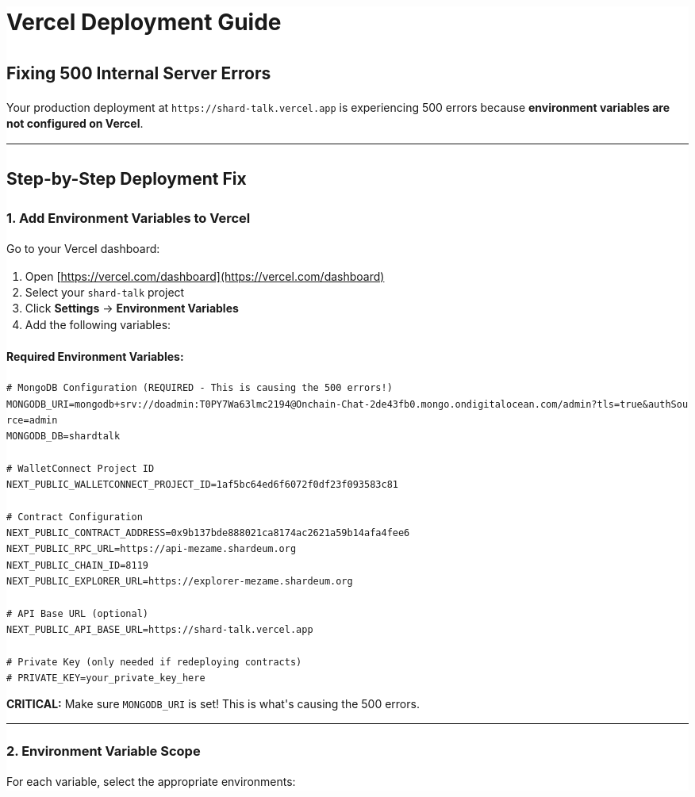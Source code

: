 # Vercel Deployment Guide

## Fixing 500 Internal Server Errors

Your production deployment at `https://shard-talk.vercel.app` is experiencing 500 errors because **environment variables are not configured on Vercel**.

---

## Step-by-Step Deployment Fix

### 1. Add Environment Variables to Vercel

Go to your Vercel dashboard:

1. Open [https://vercel.com/dashboard](https://vercel.com/dashboard)
2. Select your `shard-talk` project
3. Click **Settings** → **Environment Variables**
4. Add the following variables:

#### Required Environment Variables:

```plaintext
# MongoDB Configuration (REQUIRED - This is causing the 500 errors!)
MONGODB_URI=mongodb+srv://doadmin:T0PY7Wa63lmc2194@Onchain-Chat-2de43fb0.mongo.ondigitalocean.com/admin?tls=true&authSource=admin
MONGODB_DB=shardtalk

# WalletConnect Project ID
NEXT_PUBLIC_WALLETCONNECT_PROJECT_ID=1af5bc64ed6f6072f0df23f093583c81

# Contract Configuration
NEXT_PUBLIC_CONTRACT_ADDRESS=0x9b137bde888021ca8174ac2621a59b14afa4fee6
NEXT_PUBLIC_RPC_URL=https://api-mezame.shardeum.org
NEXT_PUBLIC_CHAIN_ID=8119
NEXT_PUBLIC_EXPLORER_URL=https://explorer-mezame.shardeum.org

# API Base URL (optional)
NEXT_PUBLIC_API_BASE_URL=https://shard-talk.vercel.app

# Private Key (only needed if redeploying contracts)
# PRIVATE_KEY=your_private_key_here
```

**CRITICAL:** Make sure `MONGODB_URI` is set! This is what's causing the 500 errors.

---

### 2. Environment Variable Scope

For each variable, select the appropriate environments:
